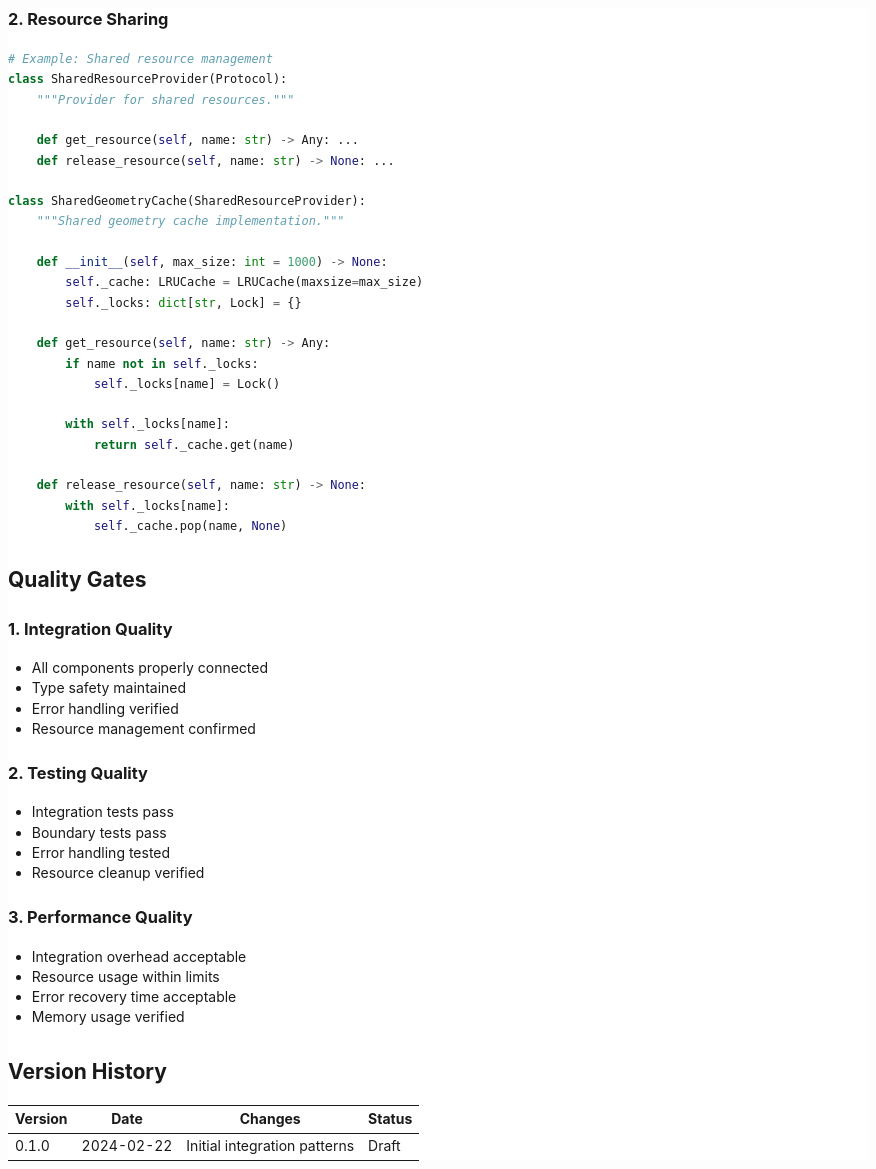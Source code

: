 ### 2. Resource Sharing
```python
# Example: Shared resource management
class SharedResourceProvider(Protocol):
    """Provider for shared resources."""

    def get_resource(self, name: str) -> Any: ...
    def release_resource(self, name: str) -> None: ...

class SharedGeometryCache(SharedResourceProvider):
    """Shared geometry cache implementation."""

    def __init__(self, max_size: int = 1000) -> None:
        self._cache: LRUCache = LRUCache(maxsize=max_size)
        self._locks: dict[str, Lock] = {}

    def get_resource(self, name: str) -> Any:
        if name not in self._locks:
            self._locks[name] = Lock()

        with self._locks[name]:
            return self._cache.get(name)

    def release_resource(self, name: str) -> None:
        with self._locks[name]:
            self._cache.pop(name, None)
```

## Quality Gates

### 1. Integration Quality
- All components properly connected
- Type safety maintained
- Error handling verified
- Resource management confirmed

### 2. Testing Quality
- Integration tests pass
- Boundary tests pass
- Error handling tested
- Resource cleanup verified

### 3. Performance Quality
- Integration overhead acceptable
- Resource usage within limits
- Error recovery time acceptable
- Memory usage verified

## Version History

| Version | Date | Changes | Status |
|---------|------|---------|--------|
| 0.1.0   | 2024-02-22 | Initial integration patterns | Draft |
